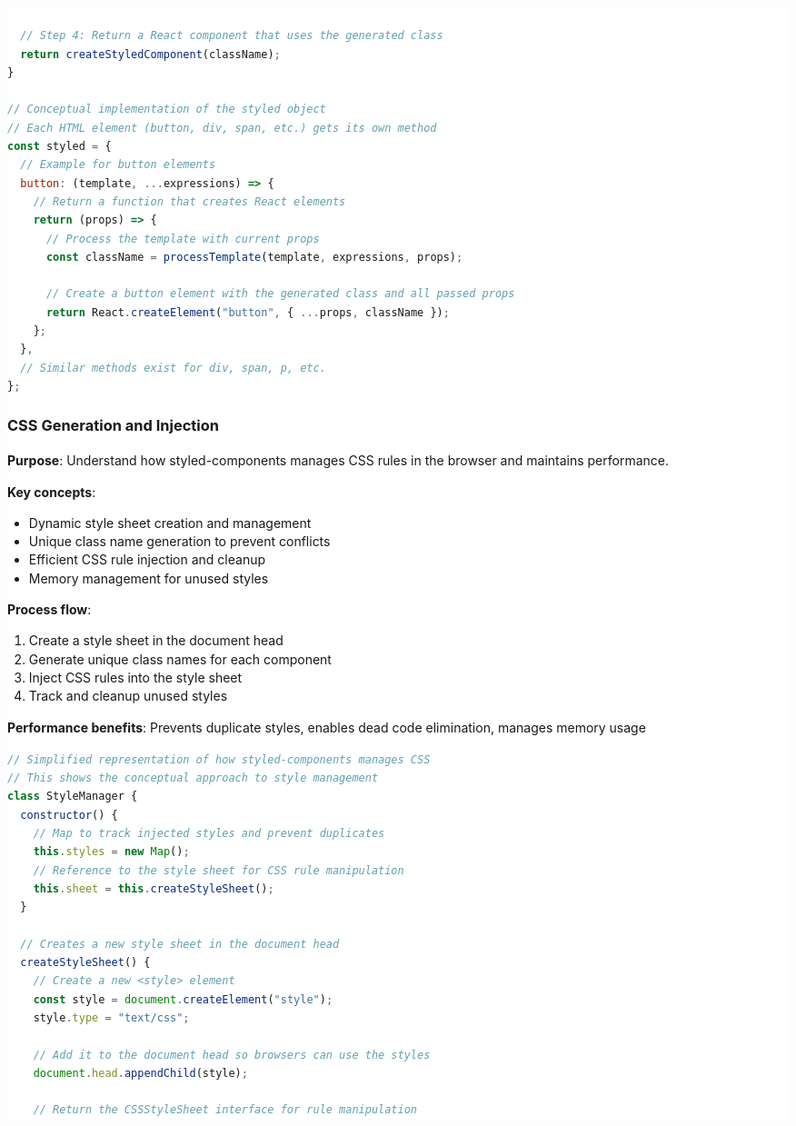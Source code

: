 ```javascript

  // Step 4: Return a React component that uses the generated class
  return createStyledComponent(className);
}

// Conceptual implementation of the styled object
// Each HTML element (button, div, span, etc.) gets its own method
const styled = {
  // Example for button elements
  button: (template, ...expressions) => {
    // Return a function that creates React elements
    return (props) => {
      // Process the template with current props
      const className = processTemplate(template, expressions, props);

      // Create a button element with the generated class and all passed props
      return React.createElement("button", { ...props, className });
    };
  },
  // Similar methods exist for div, span, p, etc.
};
```

### CSS Generation and Injection

**Purpose**: Understand how styled-components manages CSS rules in the browser and maintains performance.

**Key concepts**:

- Dynamic style sheet creation and management
- Unique class name generation to prevent conflicts
- Efficient CSS rule injection and cleanup
- Memory management for unused styles

**Process flow**:

1. Create a style sheet in the document head
2. Generate unique class names for each component
3. Inject CSS rules into the style sheet
4. Track and cleanup unused styles

**Performance benefits**: Prevents duplicate styles, enables dead code elimination, manages memory usage

```javascript
// Simplified representation of how styled-components manages CSS
// This shows the conceptual approach to style management
class StyleManager {
  constructor() {
    // Map to track injected styles and prevent duplicates
    this.styles = new Map();
    // Reference to the style sheet for CSS rule manipulation
    this.sheet = this.createStyleSheet();
  }

  // Creates a new style sheet in the document head
  createStyleSheet() {
    // Create a new <style> element
    const style = document.createElement("style");
    style.type = "text/css";

    // Add it to the document head so browsers can use the styles
    document.head.appendChild(style);

    // Return the CSSStyleSheet interface for rule manipulation
```